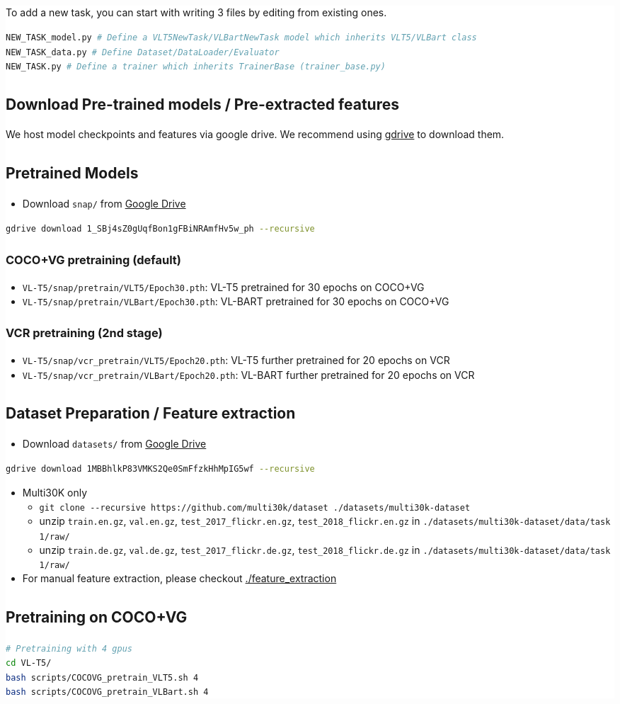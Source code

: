 ```python
```

To add a new task, you can start with writing 3 files by editing from existing ones.
``` bash
NEW_TASK_model.py # Define a VLT5NewTask/VLBartNewTask model which inherits VLT5/VLBart class
NEW_TASK_data.py # Define Dataset/DataLoader/Evaluator
NEW_TASK.py # Define a trainer which inherits TrainerBase (trainer_base.py)
```

## Download Pre-trained models / Pre-extracted features
We host model checkpoints and features via google drive.
We recommend using [gdrive](https://github.com/prasmussen/gdrive) to download them.

## Pretrained Models
- Download `snap/` from [Google Drive](https://drive.google.com/drive/folders/1_SBj4sZ0gUqfBon1gFBiNRAmfHv5w_ph?usp=sharing)
```bash
gdrive download 1_SBj4sZ0gUqfBon1gFBiNRAmfHv5w_ph --recursive
```

### COCO+VG pretraining (default)
* `VL-T5/snap/pretrain/VLT5/Epoch30.pth`: VL-T5 pretrained for 30 epochs on COCO+VG
* `VL-T5/snap/pretrain/VLBart/Epoch30.pth`: VL-BART pretrained for 30 epochs on COCO+VG

### VCR pretraining (2nd stage)
* `VL-T5/snap/vcr_pretrain/VLT5/Epoch20.pth`: VL-T5 further pretrained for 20 epochs on VCR
* `VL-T5/snap/vcr_pretrain/VLBart/Epoch20.pth`: VL-BART further pretrained for 20 epochs on VCR


## Dataset Preparation / Feature extraction
- Download `datasets/` from [Google Drive](https://drive.google.com/drive/folders/1MBBhlkP83VMKS2Qe0SmFfzkHhMpIG5wf?usp=sharing)
```bash
gdrive download 1MBBhlkP83VMKS2Qe0SmFfzkHhMpIG5wf --recursive
```

  - Multi30K only
    - `git clone --recursive https://github.com/multi30k/dataset ./datasets/multi30k-dataset`
    - unzip `train.en.gz`, `val.en.gz`, `test_2017_flickr.en.gz`, `test_2018_flickr.en.gz` in `./datasets/multi30k-dataset/data/task1/raw/`
    - unzip `train.de.gz`, `val.de.gz`, `test_2017_flickr.de.gz`, `test_2018_flickr.de.gz` in `./datasets/multi30k-dataset/data/task1/raw/`
- For manual feature extraction, please checkout [./feature_extraction](./feature_extraction)

## Pretraining on COCO+VG
```bash
# Pretraining with 4 gpus
cd VL-T5/
bash scripts/COCOVG_pretrain_VLT5.sh 4
bash scripts/COCOVG_pretrain_VLBart.sh 4
```
